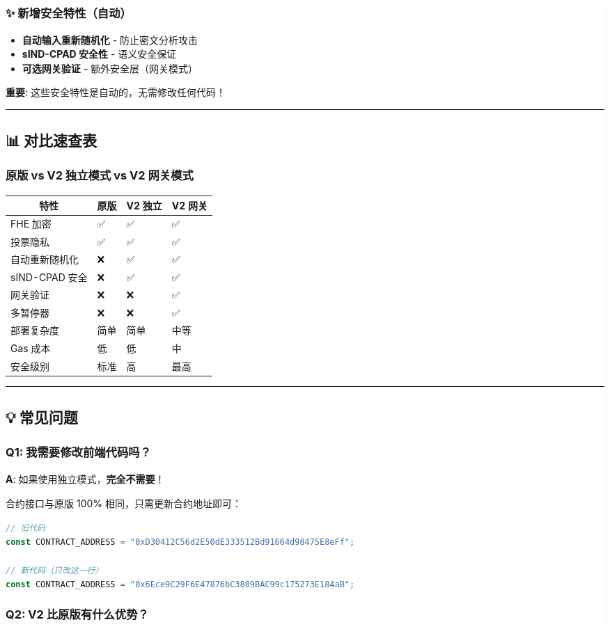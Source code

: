 ### ✨ 新增安全特性（自动）

- **自动输入重新随机化** - 防止密文分析攻击
- **sIND-CPAD 安全性** - 语义安全保证
- **可选网关验证** - 额外安全层（网关模式）

**重要**: 这些安全特性是自动的，无需修改任何代码！

---

## 📊 对比速查表

### 原版 vs V2 独立模式 vs V2 网关模式

| 特性 | 原版 | V2 独立 | V2 网关 |
|------|------|---------|---------|
| FHE 加密 | ✅ | ✅ | ✅ |
| 投票隐私 | ✅ | ✅ | ✅ |
| 自动重新随机化 | ❌ | ✅ | ✅ |
| sIND-CPAD 安全 | ❌ | ✅ | ✅ |
| 网关验证 | ❌ | ❌ | ✅ |
| 多暂停器 | ❌ | ❌ | ✅ |
| 部署复杂度 | 简单 | 简单 | 中等 |
| Gas 成本 | 低 | 低 | 中 |
| 安全级别 | 标准 | 高 | 最高 |

---

## 💡 常见问题

### Q1: 我需要修改前端代码吗？

**A**: 如果使用独立模式，**完全不需要**！

合约接口与原版 100% 相同，只需更新合约地址即可：

```javascript
// 旧代码
const CONTRACT_ADDRESS = "0xD30412C56d2E50dE333512Bd91664d98475E8eFf";

// 新代码（只改这一行）
const CONTRACT_ADDRESS = "0x6Ece9C29F6E47876bC3809BAC99c175273E184aB";
```

### Q2: V2 比原版有什么优势？

